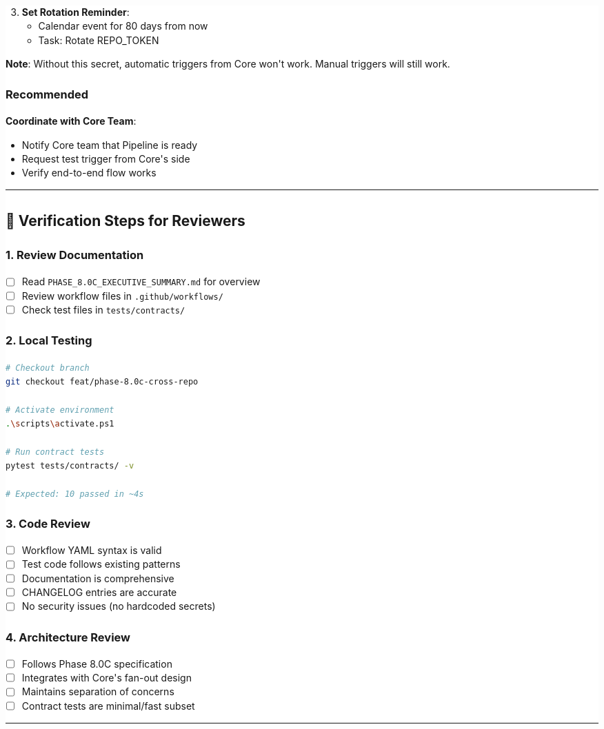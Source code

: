 3. **Set Rotation Reminder**:
   - Calendar event for 80 days from now
   - Task: Rotate REPO_TOKEN

**Note**: Without this secret, automatic triggers from Core won't work. Manual triggers will still work.

### Recommended

**Coordinate with Core Team**:
- Notify Core team that Pipeline is ready
- Request test trigger from Core's side
- Verify end-to-end flow works

---

## 🎯 Verification Steps for Reviewers

### 1. Review Documentation
- [ ] Read `PHASE_8.0C_EXECUTIVE_SUMMARY.md` for overview
- [ ] Review workflow files in `.github/workflows/`
- [ ] Check test files in `tests/contracts/`

### 2. Local Testing
```bash
# Checkout branch
git checkout feat/phase-8.0c-cross-repo

# Activate environment
.\scripts\activate.ps1

# Run contract tests
pytest tests/contracts/ -v

# Expected: 10 passed in ~4s
```

### 3. Code Review
- [ ] Workflow YAML syntax is valid
- [ ] Test code follows existing patterns
- [ ] Documentation is comprehensive
- [ ] CHANGELOG entries are accurate
- [ ] No security issues (no hardcoded secrets)

### 4. Architecture Review
- [ ] Follows Phase 8.0C specification
- [ ] Integrates with Core's fan-out design
- [ ] Maintains separation of concerns
- [ ] Contract tests are minimal/fast subset

---
